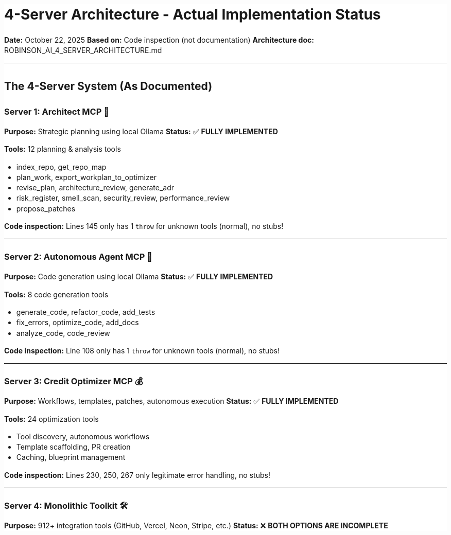 # 4-Server Architecture - Actual Implementation Status

**Date:** October 22, 2025
**Based on:** Code inspection (not documentation)
**Architecture doc:** ROBINSON_AI_4_SERVER_ARCHITECTURE.md

---

## The 4-Server System (As Documented)

### Server 1: Architect MCP 🧠
**Purpose:** Strategic planning using local Ollama
**Status:** ✅ **FULLY IMPLEMENTED**

**Tools:** 12 planning & analysis tools
- index_repo, get_repo_map
- plan_work, export_workplan_to_optimizer
- revise_plan, architecture_review, generate_adr
- risk_register, smell_scan, security_review, performance_review
- propose_patches

**Code inspection:** Lines 145 only has 1 `throw` for unknown tools (normal), no stubs!

---

### Server 2: Autonomous Agent MCP 🤖
**Purpose:** Code generation using local Ollama
**Status:** ✅ **FULLY IMPLEMENTED**

**Tools:** 8 code generation tools
- generate_code, refactor_code, add_tests
- fix_errors, optimize_code, add_docs
- analyze_code, code_review

**Code inspection:** Line 108 only has 1 `throw` for unknown tools (normal), no stubs!

---

### Server 3: Credit Optimizer MCP 💰
**Purpose:** Workflows, templates, patches, autonomous execution
**Status:** ✅ **FULLY IMPLEMENTED**

**Tools:** 24 optimization tools
- Tool discovery, autonomous workflows
- Template scaffolding, PR creation
- Caching, blueprint management

**Code inspection:** Lines 230, 250, 267 only legitimate error handling, no stubs!

---

### Server 4: Monolithic Toolkit 🛠️
**Purpose:** 912+ integration tools (GitHub, Vercel, Neon, Stripe, etc.)
**Status:** ❌ **BOTH OPTIONS ARE INCOMPLETE**

